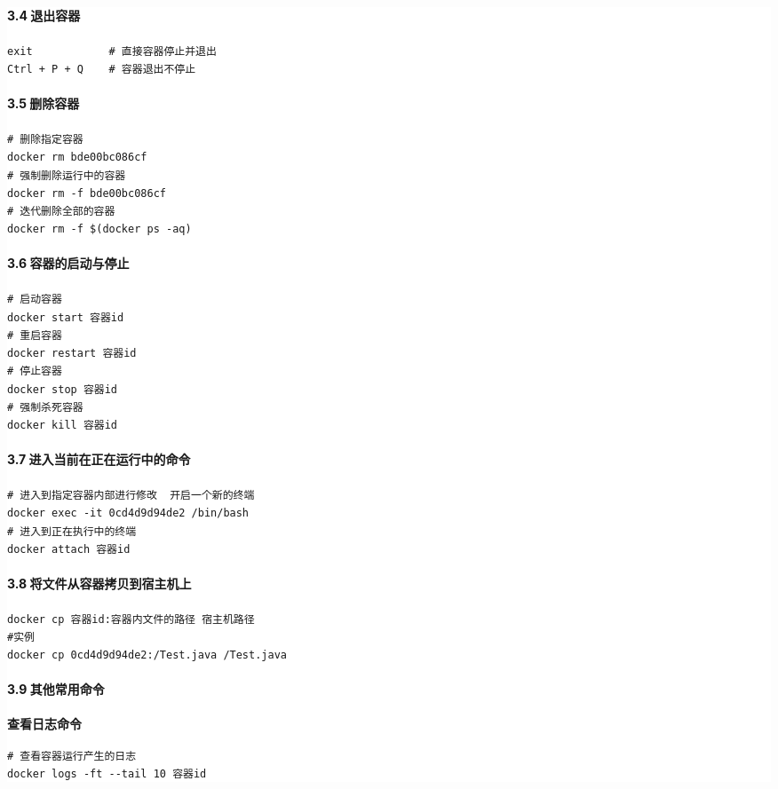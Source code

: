 #### 3.4 退出容器

```shell
exit			# 直接容器停止并退出
Ctrl + P + Q 	# 容器退出不停止
```

#### 3.5 删除容器

```shell
# 删除指定容器
docker rm bde00bc086cf
# 强制删除运行中的容器
docker rm -f bde00bc086cf
# 迭代删除全部的容器
docker rm -f $(docker ps -aq)
```

#### 3.6 容器的启动与停止

```shell
# 启动容器
docker start 容器id
# 重启容器
docker restart 容器id
# 停止容器
docker stop 容器id
# 强制杀死容器
docker kill 容器id
```

#### 3.7 进入当前在正在运行中的命令

```shell
# 进入到指定容器内部进行修改  开启一个新的终端
docker exec -it 0cd4d9d94de2 /bin/bash
# 进入到正在执行中的终端
docker attach 容器id
```

#### 3.8 将文件从容器拷贝到宿主机上

```shell
docker cp 容器id:容器内文件的路径 宿主机路径
#实例
docker cp 0cd4d9d94de2:/Test.java /Test.java
```

#### 3.9 其他常用命令

**查看日志命令**

```shell
# 查看容器运行产生的日志
docker logs -ft --tail 10 容器id
```
